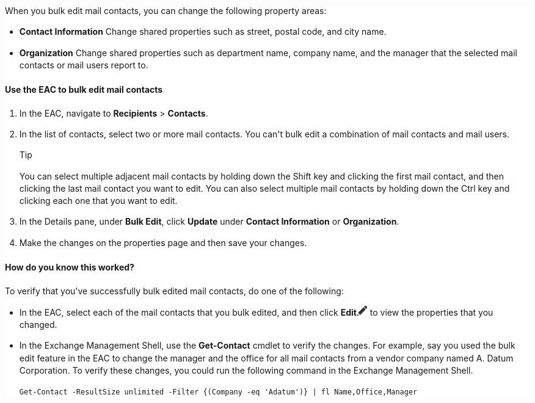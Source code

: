 When you bulk edit mail contacts, you can change the following property areas:
  
- **Contact Information** Change shared properties such as street, postal code, and city name. 
    
- **Organization** Change shared properties such as department name, company name, and the manager that the selected mail contacts or mail users report to. 
    
#### Use the EAC to bulk edit mail contacts

1. In the EAC, navigate to **Recipients** > **Contacts**.
    
2. In the list of contacts, select two or more mail contacts. You can't bulk edit a combination of mail contacts and mail users.
    
    > [!TIP]
    > You can select multiple adjacent mail contacts by holding down the Shift key and clicking the first mail contact, and then clicking the last mail contact you want to edit. You can also select multiple mail contacts by holding down the Ctrl key and clicking each one that you want to edit. 
  
3. In the Details pane, under **Bulk Edit**, click **Update** under **Contact Information** or **Organization**.
    
4. Make the changes on the properties page and then save your changes.
    
#### How do you know this worked?

To verify that you've successfully bulk edited mail contacts, do one of the following:
  
- In the EAC, select each of the mail contacts that you bulk edited, and then click **Edit**![Edit icon](../media/ITPro_EAC_EditIcon.png) to view the properties that you changed. 
    
- In the Exchange Management Shell, use the **Get-Contact** cmdlet to verify the changes. For example, say you used the bulk edit feature in the EAC to change the manager and the office for all mail contacts from a vendor company named A. Datum Corporation. To verify these changes, you could run the following command in the Exchange Management Shell. 
    
  ```
  Get-Contact -ResultSize unlimited -Filter {(Company -eq 'Adatum')} | fl Name,Office,Manager
  ```


